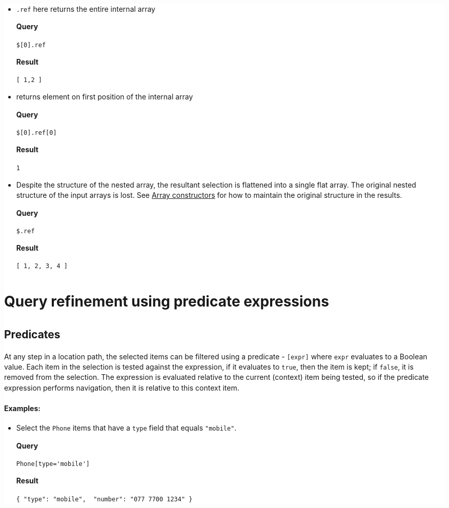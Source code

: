 - `.ref` here returns the entire internal array
  
  **Query**
  ```
  $[0].ref
  ```
  **Result**
  ```
  [ 1,2 ]
  ```

- returns element on first position of the internal array
  
  **Query**
  ```
  $[0].ref[0]
  ```
  **Result**
  ```
  1
  ```

- Despite the structure of the nested array, the resultant selection is flattened into a single flat array.  The original nested structure of the input arrays is lost. See [Array constructors](#array-constructors) for how to maintain the original structure in the results.
  
  **Query**
  ```
  $.ref
  ```
  **Result**
  ```
  [ 1, 2, 3, 4 ]
  ```

# Query refinement using predicate expressions

## Predicates

At any step in a location path, the selected items can be filtered using a predicate - `[expr]` where `expr` evaluates to a Boolean value.  Each item in the selection is tested against the expression, if it evaluates to `true`, then the item is kept; if `false`, it is removed from the selection. The expression is evaluated relative to the current (context) item being tested, so if the predicate expression performs navigation, then it is relative to this context item.

#### Examples:

- Select the `Phone` items that have a `type` field that equals `"mobile"`.
  
  **Query**
  ```
  Phone[type='mobile']
  ```
  **Result**
  ```
  { "type": "mobile",  "number": "077 7700 1234" }
  ```

